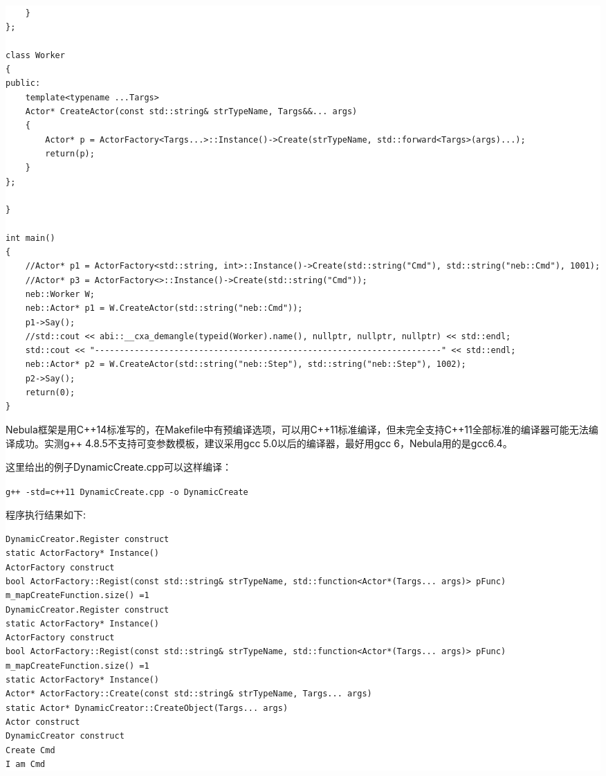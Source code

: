 ```
    }
};

class Worker
{
public:
    template<typename ...Targs>
    Actor* CreateActor(const std::string& strTypeName, Targs&&... args)
    {
        Actor* p = ActorFactory<Targs...>::Instance()->Create(strTypeName, std::forward<Targs>(args)...);
        return(p);
    }
};

}

int main()
{
    //Actor* p1 = ActorFactory<std::string, int>::Instance()->Create(std::string("Cmd"), std::string("neb::Cmd"), 1001);
    //Actor* p3 = ActorFactory<>::Instance()->Create(std::string("Cmd"));
    neb::Worker W;
    neb::Actor* p1 = W.CreateActor(std::string("neb::Cmd"));
    p1->Say();
    //std::cout << abi::__cxa_demangle(typeid(Worker).name(), nullptr, nullptr, nullptr) << std::endl;
    std::cout << "----------------------------------------------------------------------" << std::endl;
    neb::Actor* p2 = W.CreateActor(std::string("neb::Step"), std::string("neb::Step"), 1002);
    p2->Say();
    return(0);
}
```
Nebula框架是用C++14标准写的，在Makefile中有预编译选项，可以用C++11标准编译，但未完全支持C++11全部标准的编译器可能无法编译成功。实测g++ 4.8.5不支持可变参数模板，建议采用gcc 5.0以后的编译器，最好用gcc 6，Nebula用的是gcc6.4。


这里给出的例子DynamicCreate.cpp可以这样编译：

```
g++ -std=c++11 DynamicCreate.cpp -o DynamicCreate
```
程序执行结果如下:

```
DynamicCreator.Register construct
static ActorFactory* Instance()
ActorFactory construct
bool ActorFactory::Regist(const std::string& strTypeName, std::function<Actor*(Targs... args)> pFunc)
m_mapCreateFunction.size() =1
DynamicCreator.Register construct
static ActorFactory* Instance()
ActorFactory construct
bool ActorFactory::Regist(const std::string& strTypeName, std::function<Actor*(Targs... args)> pFunc)
m_mapCreateFunction.size() =1
static ActorFactory* Instance()
Actor* ActorFactory::Create(const std::string& strTypeName, Targs... args)
static Actor* DynamicCreator::CreateObject(Targs... args)
Actor construct
DynamicCreator construct
Create Cmd
I am Cmd
```